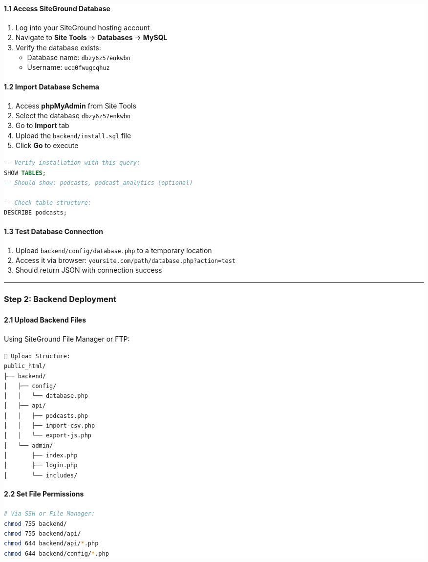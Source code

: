 #### 1.1 Access SiteGround Database
1. Log into your SiteGround hosting account
2. Navigate to **Site Tools** → **Databases** → **MySQL**
3. Verify the database exists:
   - Database name: `dbzy6z57enkwbn`
   - Username: `ucq0fwugcqhuz`

#### 1.2 Import Database Schema
1. Access **phpMyAdmin** from Site Tools
2. Select the database `dbzy6z57enkwbn`
3. Go to **Import** tab
4. Upload the `backend/install.sql` file
5. Click **Go** to execute

```sql
-- Verify installation with this query:
SHOW TABLES;
-- Should show: podcasts, podcast_analytics (optional)

-- Check table structure:
DESCRIBE podcasts;
```

#### 1.3 Test Database Connection
1. Upload `backend/config/database.php` to a temporary location
2. Access it via browser: `yoursite.com/path/database.php?action=test`
3. Should return JSON with connection success

---

### Step 2: Backend Deployment

#### 2.1 Upload Backend Files
Using SiteGround File Manager or FTP:

```
📁 Upload Structure:
public_html/
├── backend/
│   ├── config/
│   │   └── database.php
│   ├── api/
│   │   ├── podcasts.php
│   │   ├── import-csv.php
│   │   └── export-js.php
│   └── admin/
│       ├── index.php
│       ├── login.php
│       └── includes/
```

#### 2.2 Set File Permissions
```bash
# Via SSH or File Manager:
chmod 755 backend/
chmod 755 backend/api/
chmod 644 backend/api/*.php
chmod 644 backend/config/*.php
```
